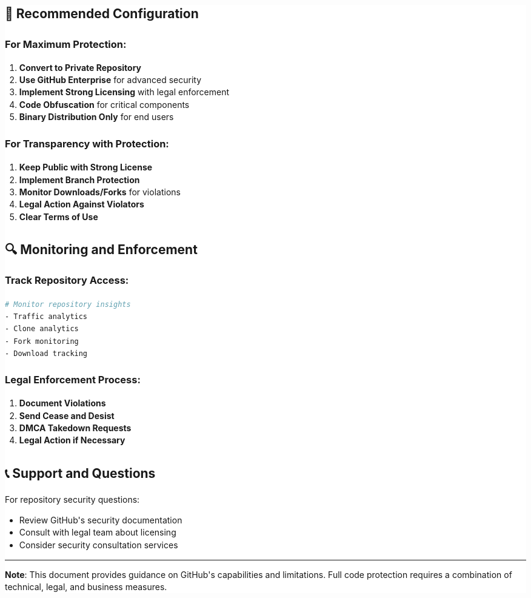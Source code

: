 ## 🎯 Recommended Configuration

### For Maximum Protection:
1. **Convert to Private Repository**
2. **Use GitHub Enterprise** for advanced security
3. **Implement Strong Licensing** with legal enforcement
4. **Code Obfuscation** for critical components
5. **Binary Distribution Only** for end users

### For Transparency with Protection:
1. **Keep Public with Strong License**
2. **Implement Branch Protection**
3. **Monitor Downloads/Forks** for violations
4. **Legal Action Against Violators**
5. **Clear Terms of Use**

## 🔍 Monitoring and Enforcement

### Track Repository Access:
```bash
# Monitor repository insights
- Traffic analytics
- Clone analytics
- Fork monitoring
- Download tracking
```

### Legal Enforcement Process:
1. **Document Violations**
2. **Send Cease and Desist**
3. **DMCA Takedown Requests**
4. **Legal Action if Necessary**

## 📞 Support and Questions

For repository security questions:
- Review GitHub's security documentation
- Consult with legal team about licensing
- Consider security consultation services

---

**Note**: This document provides guidance on GitHub's capabilities and limitations. Full code protection requires a combination of technical, legal, and business measures.